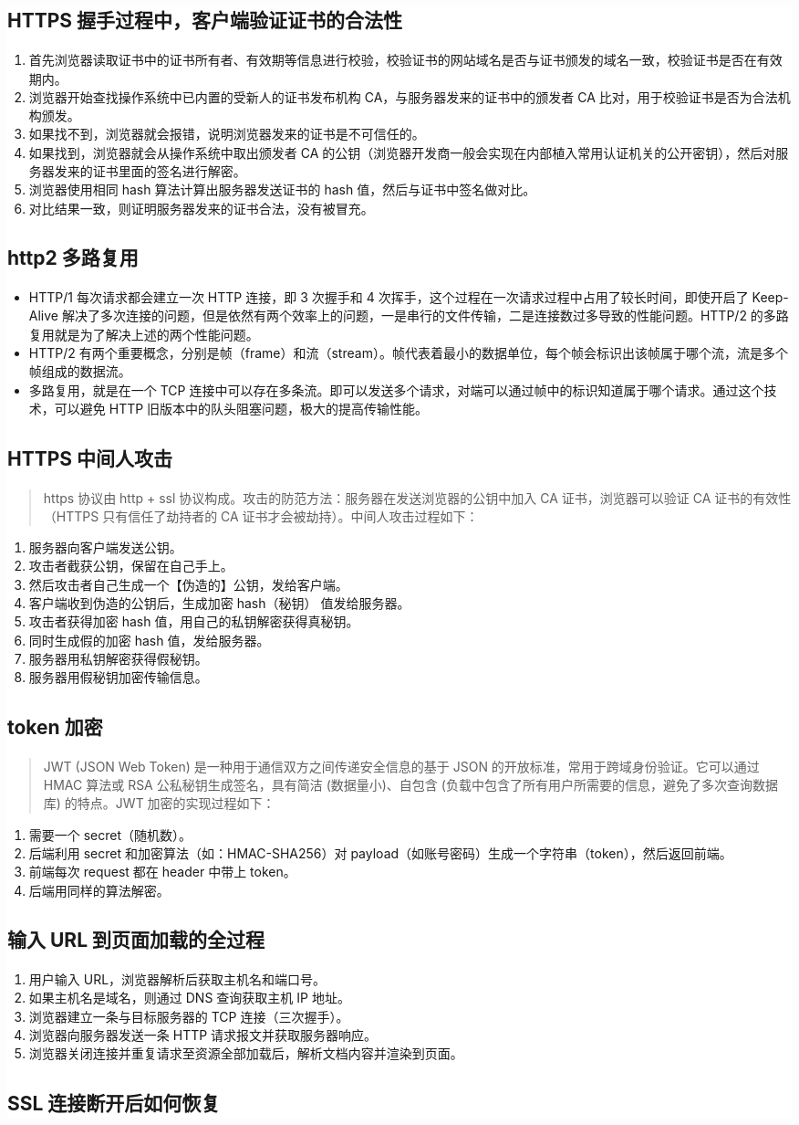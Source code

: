 
## HTTPS 握手过程中，客户端验证证书的合法性
  1. 首先浏览器读取证书中的证书所有者、有效期等信息进行校验，校验证书的网站域名是否与证书颁发的域名一致，校验证书是否在有效期内。
  2. 浏览器开始查找操作系统中已内置的受新人的证书发布机构 CA，与服务器发来的证书中的颁发者 CA 比对，用于校验证书是否为合法机构颁发。
  3. 如果找不到，浏览器就会报错，说明浏览器发来的证书是不可信任的。
  4. 如果找到，浏览器就会从操作系统中取出颁发者 CA 的公钥（浏览器开发商一般会实现在内部植入常用认证机关的公开密钥），然后对服务器发来的证书里面的签名进行解密。
  5. 浏览器使用相同 hash 算法计算出服务器发送证书的 hash 值，然后与证书中签名做对比。
  6. 对比结果一致，则证明服务器发来的证书合法，没有被冒充。


## http2 多路复用

  * HTTP/1 每次请求都会建立一次 HTTP 连接，即 3 次握手和 4 次挥手，这个过程在一次请求过程中占用了较长时间，即使开启了 Keep-Alive 解决了多次连接的问题，但是依然有两个效率上的问题，一是串行的文件传输，二是连接数过多导致的性能问题。HTTP/2 的多路复用就是为了解决上述的两个性能问题。
  * HTTP/2 有两个重要概念，分别是帧（frame）和流（stream）。帧代表着最小的数据单位，每个帧会标识出该帧属于哪个流，流是多个帧组成的数据流。
  * 多路复用，就是在一个 TCP 连接中可以存在多条流。即可以发送多个请求，对端可以通过帧中的标识知道属于哪个请求。通过这个技术，可以避免 HTTP 旧版本中的队头阻塞问题，极大的提高传输性能。


## HTTPS 中间人攻击
> https 协议由 http + ssl 协议构成。攻击的防范方法：服务器在发送浏览器的公钥中加入 CA 证书，浏览器可以验证 CA 证书的有效性（HTTPS 只有信任了劫持者的 CA 证书才会被劫持）。中间人攻击过程如下：

  1. 服务器向客户端发送公钥。
  2. 攻击者截获公钥，保留在自己手上。
  3. 然后攻击者自己生成一个【伪造的】公钥，发给客户端。
  4. 客户端收到伪造的公钥后，生成加密 hash（秘钥） 值发给服务器。
  5. 攻击者获得加密 hash 值，用自己的私钥解密获得真秘钥。
  6. 同时生成假的加密 hash 值，发给服务器。
  7. 服务器用私钥解密获得假秘钥。
  8. 服务器用假秘钥加密传输信息。


## token 加密
> JWT (JSON Web Token) 是一种用于通信双方之间传递安全信息的基于 JSON 的开放标准，常用于跨域身份验证。它可以通过 HMAC 算法或 RSA 公私秘钥生成签名，具有简洁 (数据量小)、自包含 (负载中包含了所有用户所需要的信息，避免了多次查询数据库) 的特点。JWT 加密的实现过程如下：

  1. 需要一个 secret（随机数）。
  2. 后端利用 secret 和加密算法（如：HMAC-SHA256）对 payload（如账号密码）生成一个字符串（token），然后返回前端。
  3. 前端每次 request 都在 header 中带上 token。
  4. 后端用同样的算法解密。


## 输入 URL 到页面加载的全过程

  1. 用户输入 URL，浏览器解析后获取主机名和端口号。
  2. 如果主机名是域名，则通过 DNS 查询获取主机 IP 地址。
  3. 浏览器建立一条与目标服务器的 TCP 连接（三次握手）。
  4. 浏览器向服务器发送一条 HTTP 请求报文并获取服务器响应。
  5. 浏览器关闭连接并重复请求至资源全部加载后，解析文档内容并渲染到页面。


## SSL 连接断开后如何恢复
